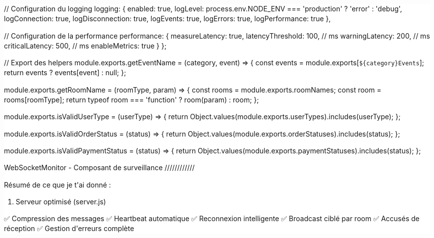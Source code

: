   // Configuration du logging
  logging: {
    enabled: true,
    logLevel: process.env.NODE_ENV === 'production' ? 'error' : 'debug',
    logConnection: true,
    logDisconnection: true,
    logEvents: true,
    logErrors: true,
    logPerformance: true
  },
  
  // Configuration de la performance
  performance: {
    measureLatency: true,
    latencyThreshold: 100, // ms
    warningLatency: 200, // ms
    criticalLatency: 500, // ms
    enableMetrics: true
  }
};

// Export des helpers
module.exports.getEventName = (category, event) => {
  const events = module.exports[`${category}Events`];
  return events ? events[event] : null;
};

module.exports.getRoomName = (roomType, param) => {
  const rooms = module.exports.roomNames;
  const room = rooms[roomType];
  return typeof room === 'function' ? room(param) : room;
};

module.exports.isValidUserType = (userType) => {
  return Object.values(module.exports.userTypes).includes(userType);
};

module.exports.isValidOrderStatus = (status) => {
  return Object.values(module.exports.orderStatuses).includes(status);
};

module.exports.isValidPaymentStatus = (status) => {
  return Object.values(module.exports.paymentStatuses).includes(status);
};

WebSocketMonitor - Composant de surveillance
////////////

Résumé de ce que je t'ai donné :
1. Serveur optimisé (server.js)

✅ Compression des messages
✅ Heartbeat automatique
✅ Reconnexion intelligente
✅ Broadcast ciblé par room
✅ Accusés de réception
✅ Gestion d'erreurs complète
